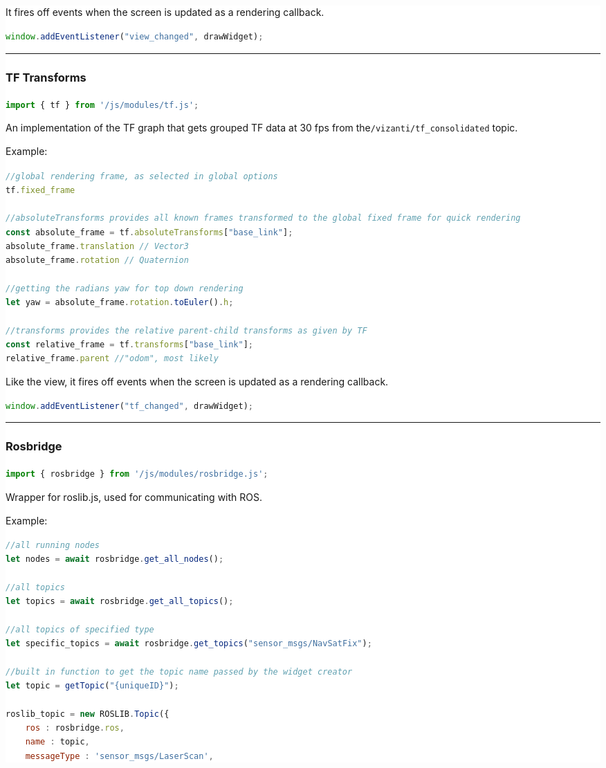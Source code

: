 It fires off events when the screen is updated as a rendering callback.

```javascript
window.addEventListener("view_changed", drawWidget);
```   
-----


### TF Transforms

```javascript
import { tf } from '/js/modules/tf.js';
```
An implementation of the TF graph that gets grouped TF data at 30 fps from the`/vizanti/tf_consolidated` topic.

Example:

```javascript
//global rendering frame, as selected in global options
tf.fixed_frame

//absoluteTransforms provides all known frames transformed to the global fixed frame for quick rendering
const absolute_frame = tf.absoluteTransforms["base_link"];
absolute_frame.translation // Vector3
absolute_frame.rotation // Quaternion

//getting the radians yaw for top down rendering
let yaw = absolute_frame.rotation.toEuler().h;

//transforms provides the relative parent-child transforms as given by TF
const relative_frame = tf.transforms["base_link"];
relative_frame.parent //"odom", most likely
```

Like the view, it fires off events when the screen is updated as a rendering callback.
```javascript
window.addEventListener("tf_changed", drawWidget);
```

-----

### Rosbridge

```javascript
import { rosbridge } from '/js/modules/rosbridge.js';
```
Wrapper for roslib.js, used for communicating with ROS.

Example:

```javascript
//all running nodes
let nodes = await rosbridge.get_all_nodes();

//all topics
let topics = await rosbridge.get_all_topics();

//all topics of specified type
let specific_topics = await rosbridge.get_topics("sensor_msgs/NavSatFix");

//built in function to get the topic name passed by the widget creator
let topic = getTopic("{uniqueID}");

roslib_topic = new ROSLIB.Topic({
    ros : rosbridge.ros,
    name : topic,
    messageType : 'sensor_msgs/LaserScan',
```